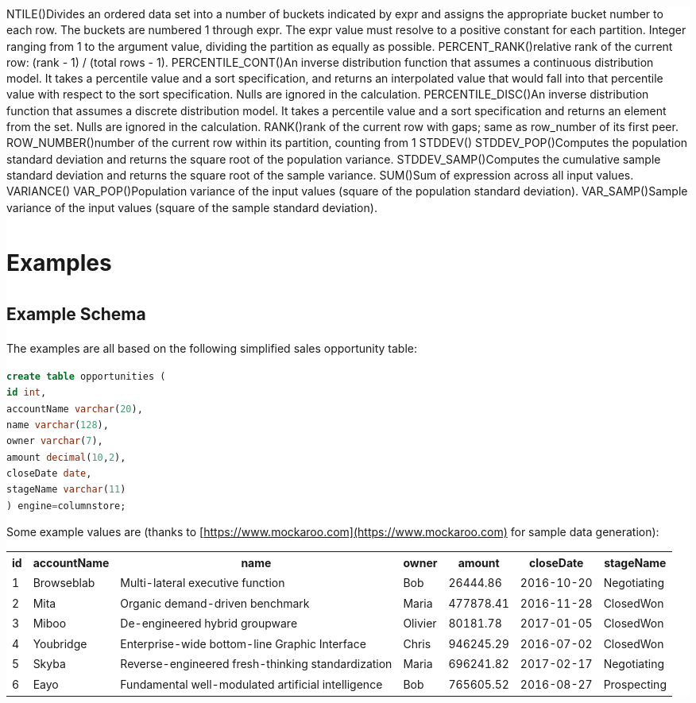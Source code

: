 <tr><td>NTILE()</td><td>Divides an ordered data set into a number of buckets indicated by expr and assigns the appropriate bucket number to each row. The buckets are numbered 1 through expr. The expr value must resolve to a positive constant for each partition. Integer ranging from 1 to the argument value, dividing the partition as equally as possible.</td></tr>
<tr><td>PERCENT_RANK()</td><td>relative rank of the current row: (rank - 1) / (total rows - 1).</td></tr>
<tr><td>PERCENTILE_CONT()</td><td>An inverse distribution function that assumes a continuous distribution model. It takes a percentile value and a sort specification, and returns an interpolated value that would fall into that percentile value with respect to the sort specification. Nulls are ignored in the calculation.</td></tr>
<tr><td>PERCENTILE_DISC()</td><td>An inverse distribution function that assumes a discrete distribution model. It takes a percentile value and a sort specification and returns an element from the set. Nulls are ignored in the calculation.</td></tr>
<tr><td>RANK()</td><td>rank of the current row with gaps; same as row_number of its first peer.</td></tr>
<tr><td>ROW_NUMBER()</td><td>number of the current row within its partition, counting from 1</td></tr>
<tr><td>STDDEV() STDDEV_POP()</td><td>Computes the population standard deviation and returns the square root of the population variance.</td></tr>
<tr><td>STDDEV_SAMP()</td><td>Computes the cumulative sample standard deviation and returns the square root of the sample variance.</td></tr>
<tr><td>SUM()</td><td>Sum of expression across all input values.</td></tr>
<tr><td>VARIANCE() VAR_POP()</td><td>Population variance of the input values (square of the population standard deviation).</td></tr>
<tr><td>VAR_SAMP()</td><td>Sample variance of the input values (square of the sample standard deviation).</td></tr>
</tbody></table>

# Examples

## Example Schema

The examples are all based on the following simplified sales opportunity table:

```sql
create table opportunities (
id int,
accountName varchar(20),
name varchar(128),
owner varchar(7),
amount decimal(10,2),
closeDate date,
stageName varchar(11)
) engine=columnstore;
```

Some example values are (thanks to [https://www.mockaroo.com](https://www.mockaroo.com) for sample data generation):

<table><tbody><tr><th>id</th><th>accountName</th><th>name</th><th>owner</th><th>amount</th><th>closeDate</th><th>stageName</th></tr>
<tr><td>1</td><td>Browseblab</td><td>Multi-lateral executive function</td><td>Bob</td><td>26444.86</td><td>2016-10-20</td><td>Negotiating</td></tr>
<tr><td>2</td><td>Mita</td><td>Organic demand-driven benchmark</td><td>Maria</td><td>477878.41</td><td>2016-11-28</td><td>ClosedWon</td></tr>
<tr><td>3</td><td>Miboo</td><td>De-engineered hybrid groupware</td><td>Olivier</td><td>80181.78</td><td>2017-01-05</td><td>ClosedWon</td></tr>
<tr><td>4</td><td>Youbridge</td><td>Enterprise-wide bottom-line Graphic Interface</td><td>Chris</td><td>946245.29</td><td>2016-07-02</td><td>ClosedWon</td></tr>
<tr><td>5</td><td>Skyba</td><td>Reverse-engineered fresh-thinking standardization</td><td>Maria</td><td>696241.82</td><td>2017-02-17</td><td>Negotiating</td></tr>
<tr><td>6</td><td>Eayo</td><td>Fundamental well-modulated artificial intelligence</td><td>Bob</td><td>765605.52</td><td>2016-08-27</td><td>Prospecting</td></tr>